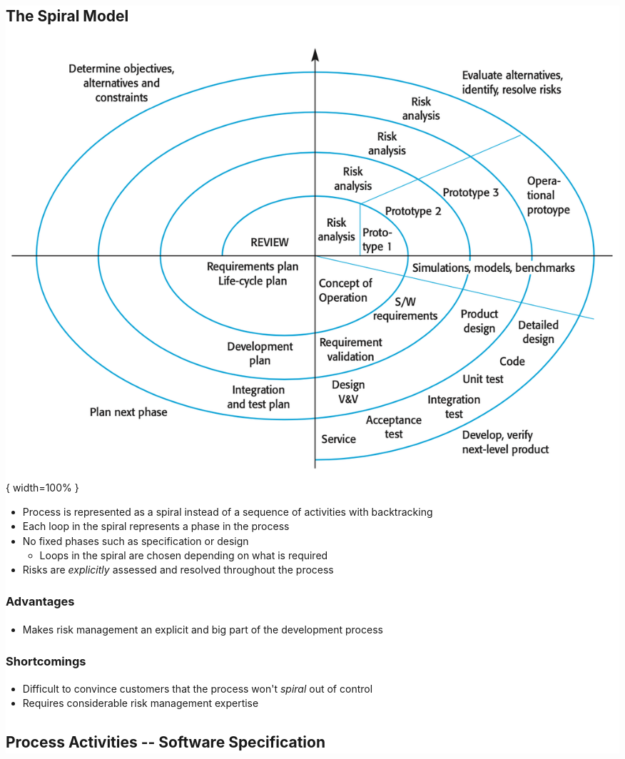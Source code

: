 ## The Spiral Model

![A diagram depicting the Spiral Model.](images/SpiralModel.png){ width=100% }

+ Process is represented as a spiral instead of a sequence of activities with backtracking
+ Each loop in the spiral represents a phase in the process
+ No fixed phases such as specification or design
  + Loops in the spiral are chosen depending on what is required
+ Risks are *explicitly* assessed and resolved throughout the process

### Advantages

+ Makes risk management an explicit and big part of the development process

### Shortcomings

+ Difficult to convince customers that the process won't *spiral* out of control
+ Requires considerable risk management expertise

## Process Activities -- Software Specification
